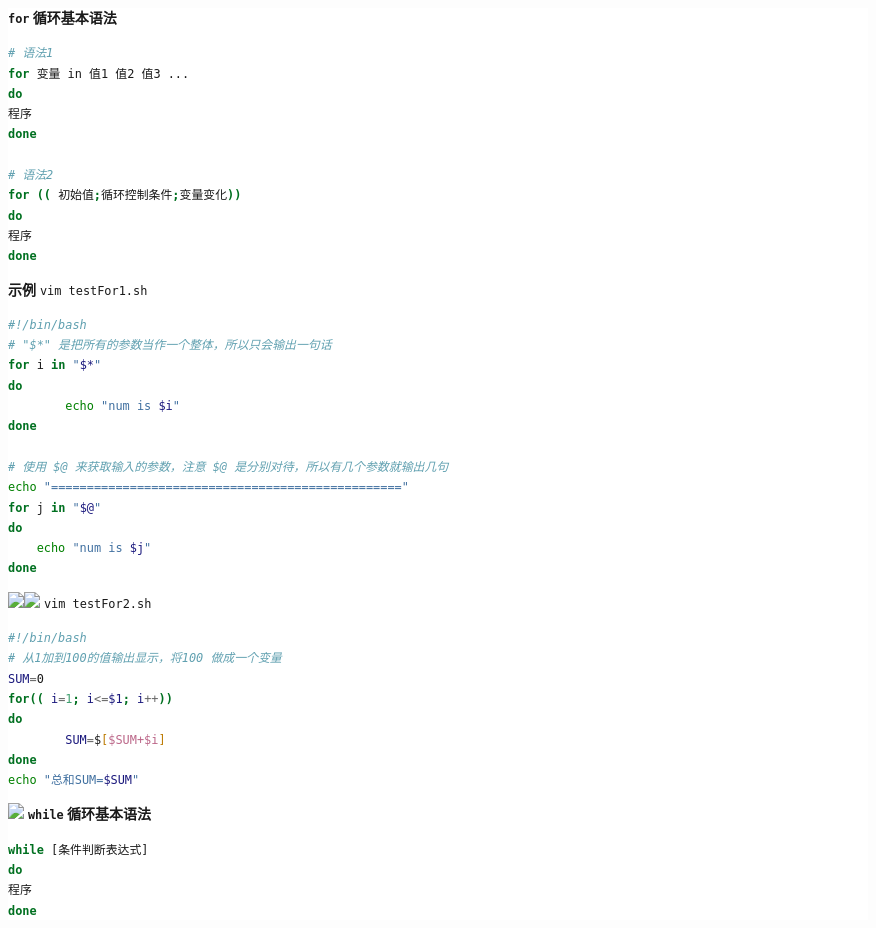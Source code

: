 **`for` 循环基本语法**
```bash
# 语法1
for 变量 in 值1 值2 值3 ...
do
程序
done

# 语法2
for (( 初始值;循环控制条件;变量变化))
do
程序
done
```

**示例**
`vim testFor1.sh`
```bash
#!/bin/bash
# "$*" 是把所有的参数当作一个整体，所以只会输出一句话
for i in "$*"
do
        echo "num is $i"
done

# 使用 $@ 来获取输入的参数，注意 $@ 是分别对待，所以有几个参数就输出几句
echo "================================================="
for j in "$@"
do
	echo "num is $j"
done
```

![](https://markdown-ft.oss-cn-shenzhen.aliyuncs.com/image-for-typora/20221114112607.png)![](https://markdown-ft.oss-cn-shenzhen.aliyuncs.com/image-for-typora/20221114112836.png)
`vim testFor2.sh`
```bash
#!/bin/bash
# 从1加到100的值输出显示，将100 做成一个变量
SUM=0
for(( i=1; i<=$1; i++))
do
        SUM=$[$SUM+$i]
done
echo "总和SUM=$SUM"
```
![](https://markdown-ft.oss-cn-shenzhen.aliyuncs.com/image-for-typora/20221114113754.png)
**`while` 循环基本语法**
```bash
while [条件判断表达式]
do
程序
done
```
